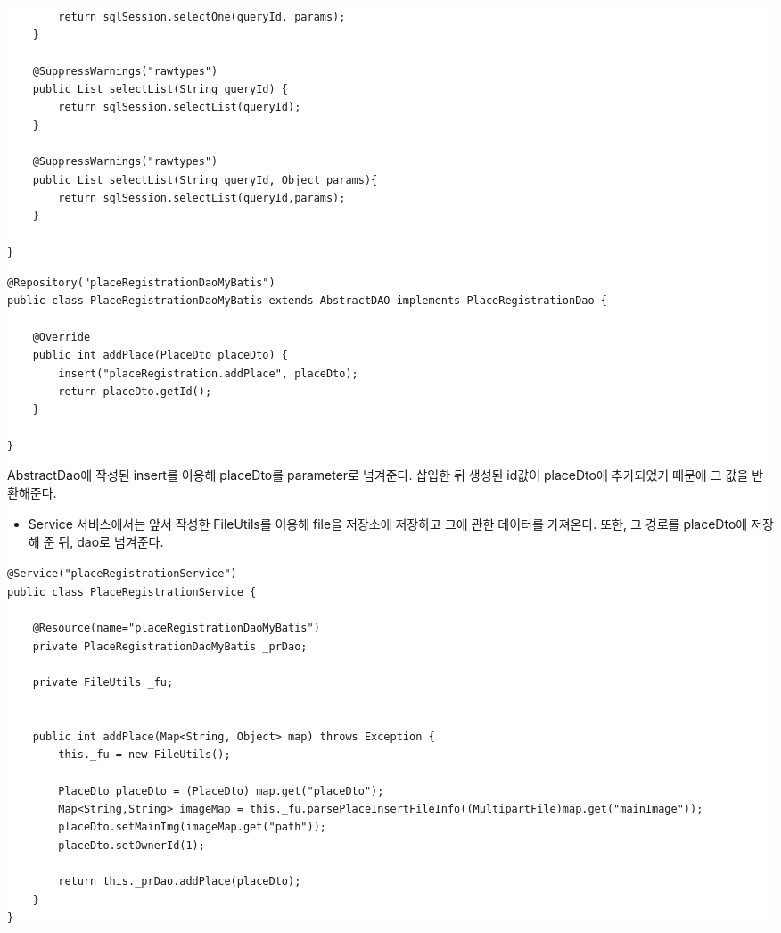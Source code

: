 ``` 
		return sqlSession.selectOne(queryId, params);
	}

	@SuppressWarnings("rawtypes")
	public List selectList(String queryId) {
		return sqlSession.selectList(queryId);
	}

	@SuppressWarnings("rawtypes")
    public List selectList(String queryId, Object params){
        return sqlSession.selectList(queryId,params);
    }
	
}
```

``` 
@Repository("placeRegistrationDaoMyBatis")
public class PlaceRegistrationDaoMyBatis extends AbstractDAO implements PlaceRegistrationDao {
	
	@Override
	public int addPlace(PlaceDto placeDto) {
		insert("placeRegistration.addPlace", placeDto);
		return placeDto.getId();
	}

}
```
AbstractDao에 작성된 insert를 이용해 placeDto를 parameter로 넘겨준다.
삽입한 뒤 생성된 id값이 placeDto에 추가되었기 때문에 그 값을 반환해준다.

* Service
서비스에서는 앞서 작성한 FileUtils를 이용해 file을 저장소에 저장하고 그에 관한 데이터를 가져온다. 또한, 그 경로를 placeDto에 저장해 준 뒤, dao로 넘겨준다.

``` 
@Service("placeRegistrationService")
public class PlaceRegistrationService {

	@Resource(name="placeRegistrationDaoMyBatis")
	private PlaceRegistrationDaoMyBatis _prDao;
	
	private FileUtils _fu;
	

	public int addPlace(Map<String, Object> map) throws Exception {
		this._fu = new FileUtils();
		
		PlaceDto placeDto = (PlaceDto) map.get("placeDto");
		Map<String,String> imageMap = this._fu.parsePlaceInsertFileInfo((MultipartFile)map.get("mainImage"));
		placeDto.setMainImg(imageMap.get("path"));
		placeDto.setOwnerId(1);
		
		return this._prDao.addPlace(placeDto);
	}
}
```
